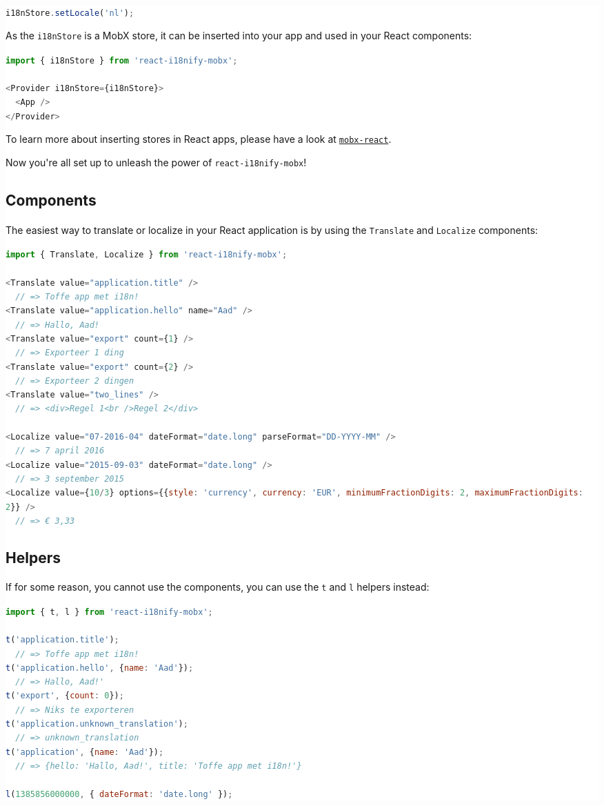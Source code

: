 ```javascript
i18nStore.setLocale('nl');
```

As the `i18nStore` is a MobX store, it can be inserted into your app and used in your React components:

```JavaScript
import { i18nStore } from 'react-i18nify-mobx';

<Provider i18nStore={i18nStore}>
  <App />
</Provider>
```

To learn more about inserting stores in React apps, please have a look at [`mobx-react`](https://github.com/mobxjs/mobx-react).

Now you're all set up to unleash the power of `react-i18nify-mobx`!

## Components

The easiest way to translate or localize in your React application is by using the `Translate` and `Localize` components:

```javascript
import { Translate, Localize } from 'react-i18nify-mobx';

<Translate value="application.title" />
  // => Toffe app met i18n!
<Translate value="application.hello" name="Aad" />
  // => Hallo, Aad!
<Translate value="export" count={1} />
  // => Exporteer 1 ding
<Translate value="export" count={2} />
  // => Exporteer 2 dingen
<Translate value="two_lines" />
  // => <div>Regel 1<br />Regel 2</div>

<Localize value="07-2016-04" dateFormat="date.long" parseFormat="DD-YYYY-MM" />
  // => 7 april 2016
<Localize value="2015-09-03" dateFormat="date.long" />
  // => 3 september 2015
<Localize value={10/3} options={{style: 'currency', currency: 'EUR', minimumFractionDigits: 2, maximumFractionDigits: 2}} />
  // => € 3,33
```

## Helpers

If for some reason, you cannot use the components, you can use the `t` and `l` helpers instead:

```javascript
import { t, l } from 'react-i18nify-mobx';

t('application.title');
  // => Toffe app met i18n!
t('application.hello', {name: 'Aad'});
  // => Hallo, Aad!'
t('export', {count: 0});
  // => Niks te exporteren
t('application.unknown_translation');
  // => unknown_translation
t('application', {name: 'Aad'});
  // => {hello: 'Hallo, Aad!', title: 'Toffe app met i18n!'}

l(1385856000000, { dateFormat: 'date.long' });
```